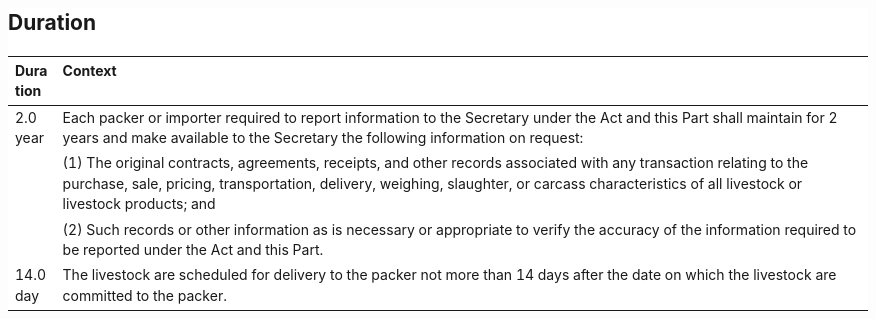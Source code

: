 
## Duration

| Duration   | Context                                                                                                                                                                                                                                                                                                                                                                                                                                                                                                                                                                                                                                                                                                                                                                                                                                                                                 |
|:-----------|:----------------------------------------------------------------------------------------------------------------------------------------------------------------------------------------------------------------------------------------------------------------------------------------------------------------------------------------------------------------------------------------------------------------------------------------------------------------------------------------------------------------------------------------------------------------------------------------------------------------------------------------------------------------------------------------------------------------------------------------------------------------------------------------------------------------------------------------------------------------------------------------|
| 2.0 year   | Each packer or importer required to report information to the Secretary under the Act and this Part shall maintain for 2 years and make available to the Secretary the following information on request:                                                                                                                                                                                                                                                                                                                                                                                                                                                                                                                                                                                                                                                                                |
|            |                 (1) The original contracts, agreements, receipts, and other records associated with any transaction relating to the purchase, sale, pricing, transportation, delivery, weighing, slaughter, or carcass characteristics of all livestock or livestock products; and                                                                                                                                                                                                                                                                                                                                                                                                                                                                                                                                                                                                      |
|            |                 (2) Such records or other information as is necessary or appropriate to verify the accuracy of the information required to be reported under the Act and this Part.                                                                                                                                                                                                                                                                                                                                                                                                                                                                                                                                                                                                                                                                                                     |
| 14.0 day   | The livestock are scheduled for delivery to the packer not more than 14 days after the date on which the livestock are committed to the packer.                                                                                                                                                                                                                                                                                                                                                                                                                                                                                                                                                                                                                                                                                                                                         |